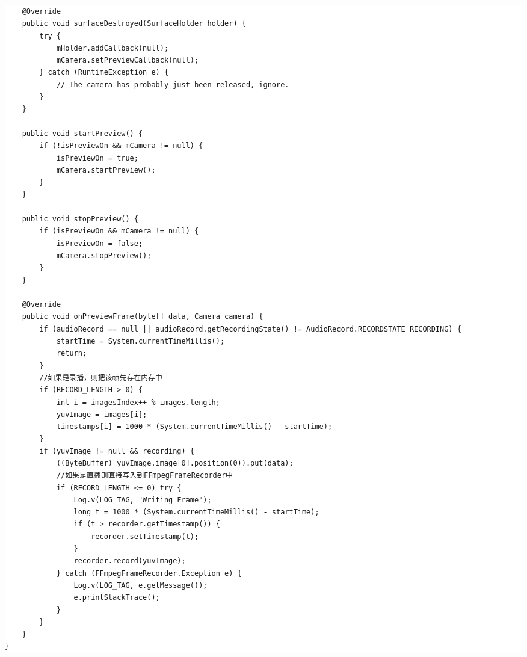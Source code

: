         @Override
        public void surfaceDestroyed(SurfaceHolder holder) {
            try {
                mHolder.addCallback(null);
                mCamera.setPreviewCallback(null);
            } catch (RuntimeException e) {
                // The camera has probably just been released, ignore.
            }
        }

        public void startPreview() {
            if (!isPreviewOn && mCamera != null) {
                isPreviewOn = true;
                mCamera.startPreview();
            }
        }

        public void stopPreview() {
            if (isPreviewOn && mCamera != null) {
                isPreviewOn = false;
                mCamera.stopPreview();
            }
        }

        @Override
        public void onPreviewFrame(byte[] data, Camera camera) {
            if (audioRecord == null || audioRecord.getRecordingState() != AudioRecord.RECORDSTATE_RECORDING) {
                startTime = System.currentTimeMillis();
                return;
            }
            //如果是录播，则把该帧先存在内存中
            if (RECORD_LENGTH > 0) {
                int i = imagesIndex++ % images.length;
                yuvImage = images[i];
                timestamps[i] = 1000 * (System.currentTimeMillis() - startTime);
            }
            if (yuvImage != null && recording) {
                ((ByteBuffer) yuvImage.image[0].position(0)).put(data);
				//如果是直播则直接写入到FFmpegFrameRecorder中
                if (RECORD_LENGTH <= 0) try {
                    Log.v(LOG_TAG, "Writing Frame");
                    long t = 1000 * (System.currentTimeMillis() - startTime);
                    if (t > recorder.getTimestamp()) {
                        recorder.setTimestamp(t);
                    }
                    recorder.record(yuvImage);
                } catch (FFmpegFrameRecorder.Exception e) {
                    Log.v(LOG_TAG, e.getMessage());
                    e.printStackTrace();
                }
            }
        }
    }
